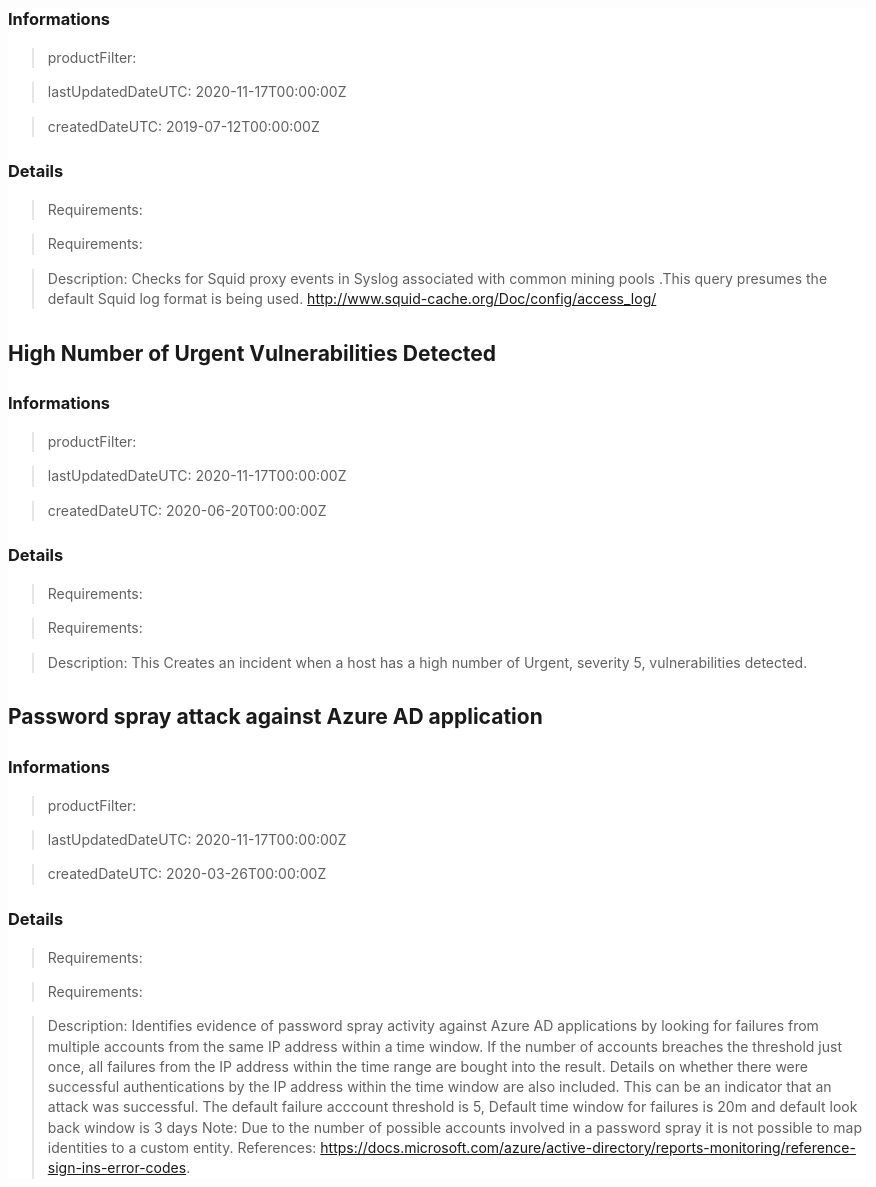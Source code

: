 ### Informations

> productFilter: 

> lastUpdatedDateUTC: 2020-11-17T00:00:00Z

> createdDateUTC: 2019-07-12T00:00:00Z

### Details

> Requirements:

> Requirements: 

> Description: Checks for Squid proxy events in Syslog associated with common mining pools .This query presumes the default Squid log format is being used. 
 http://www.squid-cache.org/Doc/config/access_log/

## High Number of Urgent Vulnerabilities Detected

### Informations

> productFilter: 

> lastUpdatedDateUTC: 2020-11-17T00:00:00Z

> createdDateUTC: 2020-06-20T00:00:00Z

### Details

> Requirements:

> Requirements: 

> Description: This Creates an incident when a host has a high number of Urgent, severity 5, vulnerabilities detected.

## Password spray attack against Azure AD application

### Informations

> productFilter: 

> lastUpdatedDateUTC: 2020-11-17T00:00:00Z

> createdDateUTC: 2020-03-26T00:00:00Z

### Details

> Requirements:

> Requirements: 

> Description: Identifies evidence of password spray activity against Azure AD applications by looking for failures from multiple accounts from the same
IP address within a time window. If the number of accounts breaches the threshold just once, all failures from the IP address within the time range
are bought into the result. Details on whether there were successful authentications by the IP address within the time window are also included.
This can be an indicator that an attack was successful.
The default failure acccount threshold is 5, Default time window for failures is 20m and default look back window is 3 days
Note: Due to the number of possible accounts involved in a password spray it is not possible to map identities to a custom entity.
References: https://docs.microsoft.com/azure/active-directory/reports-monitoring/reference-sign-ins-error-codes.
